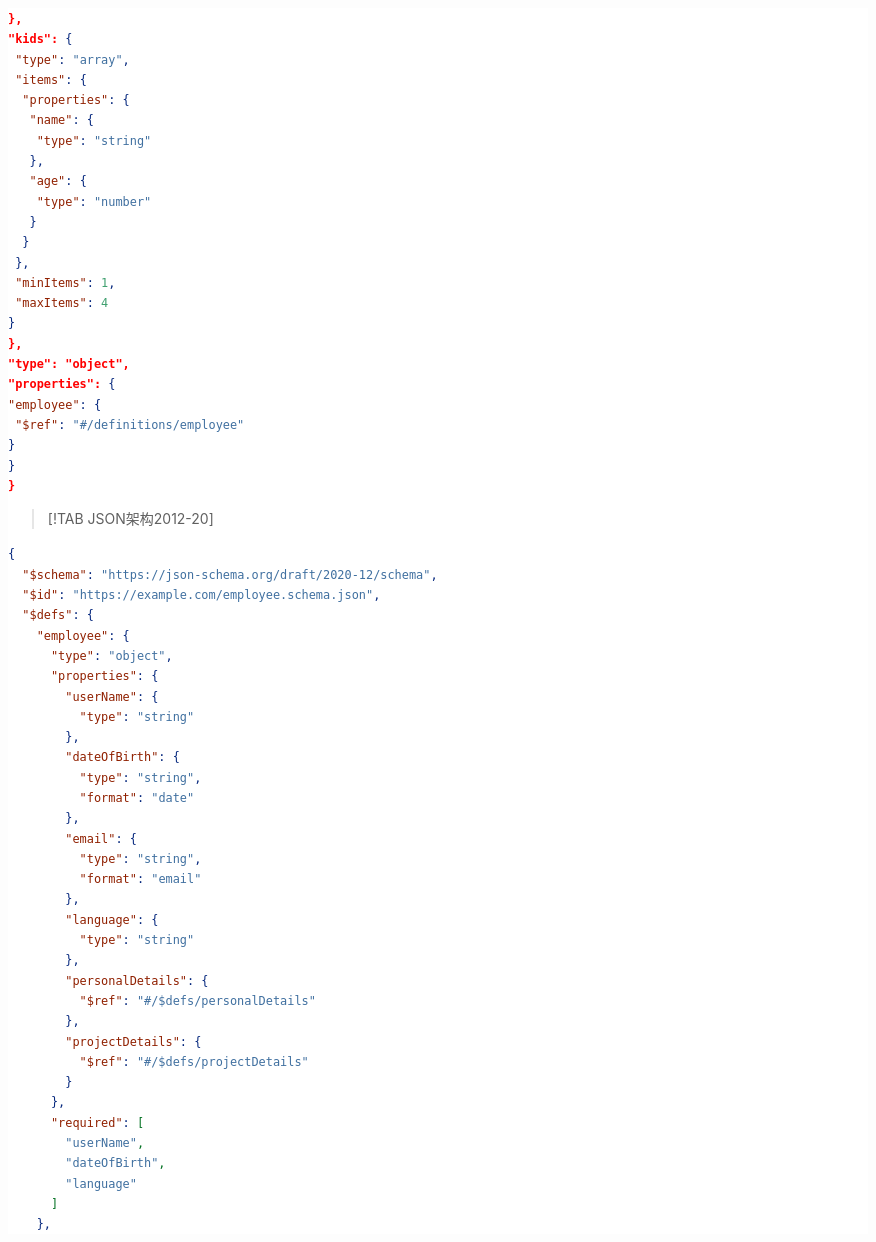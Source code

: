```json
},
"kids": {
 "type": "array",
 "items": {
  "properties": {
   "name": {
    "type": "string"
   },
   "age": {
    "type": "number"
   }
  }
 },
 "minItems": 1,
 "maxItems": 4
}
},
"type": "object",
"properties": {
"employee": {
 "$ref": "#/definitions/employee"
}
}
}
```


>[!TAB JSON架构2012-20]


```json
{
  "$schema": "https://json-schema.org/draft/2020-12/schema",
  "$id": "https://example.com/employee.schema.json",
  "$defs": {
    "employee": {
      "type": "object",
      "properties": {
        "userName": {
          "type": "string"
        },
        "dateOfBirth": {
          "type": "string",
          "format": "date"
        },
        "email": {
          "type": "string",
          "format": "email"
        },
        "language": {
          "type": "string"
        },
        "personalDetails": {
          "$ref": "#/$defs/personalDetails"
        },
        "projectDetails": {
          "$ref": "#/$defs/projectDetails"
        }
      },
      "required": [
        "userName",
        "dateOfBirth",
        "language"
      ]
    },
```